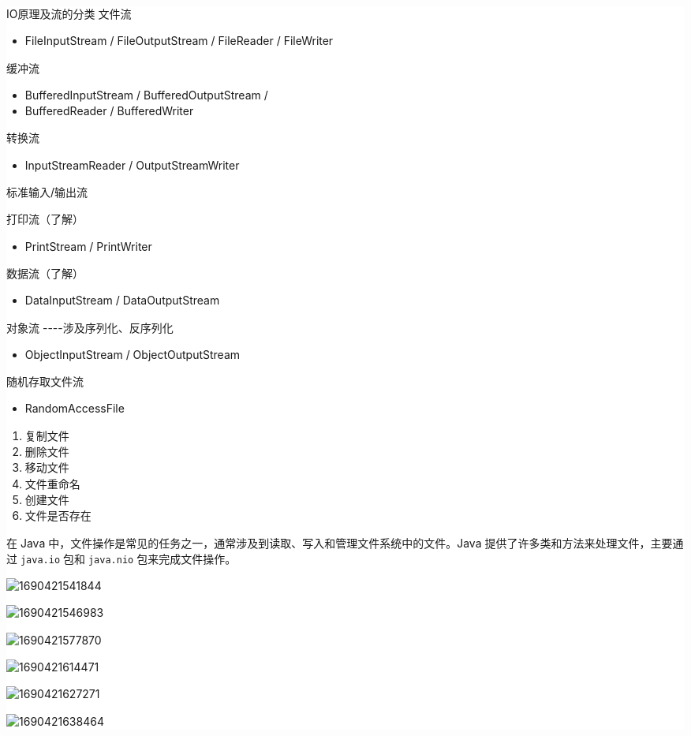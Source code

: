 IO原理及流的分类
文件流

* FileInputStream  /  FileOutputStream  /  FileReader  /  FileWriter

缓冲流

* BufferedInputStream / BufferedOutputStream / 
* BufferedReader / BufferedWriter

转换流

* InputStreamReader  /  OutputStreamWriter

标准输入/输出流

打印流（了解）

* PrintStream  /  PrintWriter

数据流（了解）

* DataInputStream  /  DataOutputStream

对象流    ----涉及序列化、反序列化

* ObjectInputStream  /  ObjectOutputStream

随机存取文件流

* RandomAccessFile





1. 复制文件
2. 删除文件
3. 移动文件
4. 文件重命名
5. 创建文件
6. 文件是否存在

在 Java 中，文件操作是常见的任务之一，通常涉及到读取、写入和管理文件系统中的文件。Java 提供了许多类和方法来处理文件，主要通过 `java.io` 包和 `java.nio` 包来完成文件操作。





![1690421541844](http://8.155.40.179:9000/blog/images/74e5a0b64e8dc2a98eebdbe396264dbc/1690421541844.png)

![1690421546983](http://8.155.40.179:9000/blog/images/74e5a0b64e8dc2a98eebdbe396264dbc/1690421546983.png)

![1690421577870](http://8.155.40.179:9000/blog/images/74e5a0b64e8dc2a98eebdbe396264dbc/1690421577870.png)

![1690421614471](http://8.155.40.179:9000/blog/images/74e5a0b64e8dc2a98eebdbe396264dbc/1690421614471.png)

![1690421627271](http://8.155.40.179:9000/blog/images/74e5a0b64e8dc2a98eebdbe396264dbc/1690421627271.png)

![1690421638464](http://8.155.40.179:9000/blog/images/74e5a0b64e8dc2a98eebdbe396264dbc/1690421638464.png)
